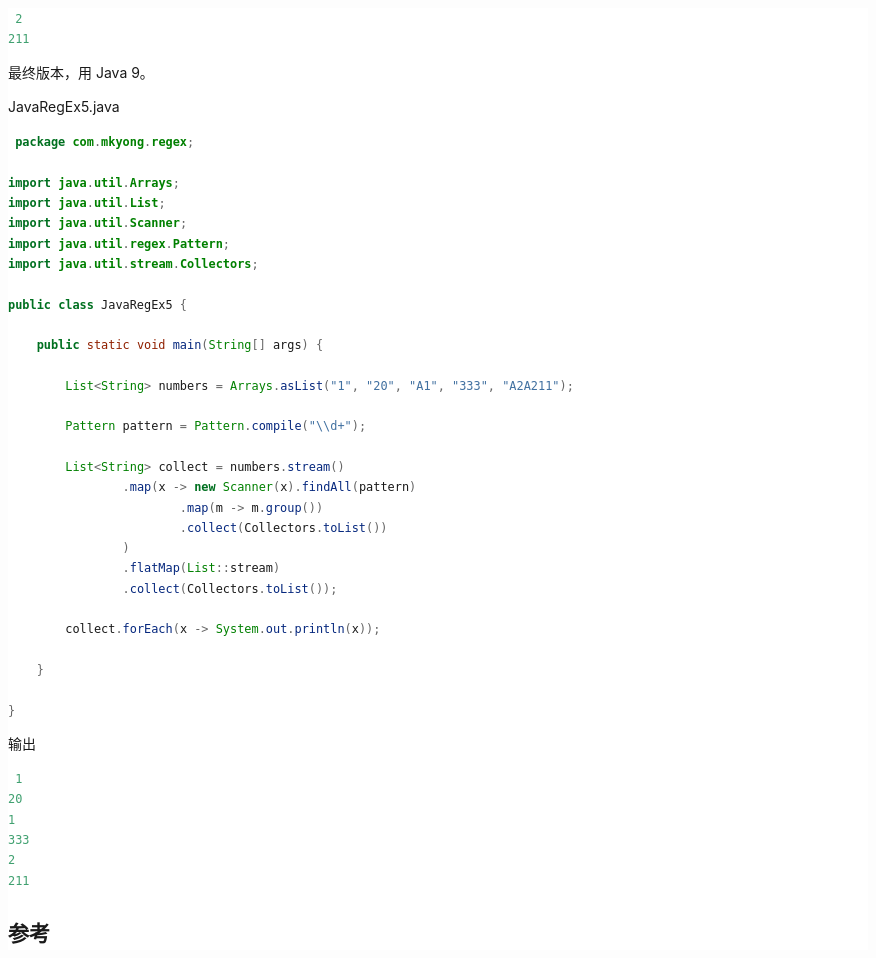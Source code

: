 ```java
 2
211 
```

最终版本，用 Java 9。

JavaRegEx5.java

```java
 package com.mkyong.regex;

import java.util.Arrays;
import java.util.List;
import java.util.Scanner;
import java.util.regex.Pattern;
import java.util.stream.Collectors;

public class JavaRegEx5 {

    public static void main(String[] args) {

        List<String> numbers = Arrays.asList("1", "20", "A1", "333", "A2A211");

        Pattern pattern = Pattern.compile("\\d+");

        List<String> collect = numbers.stream()
                .map(x -> new Scanner(x).findAll(pattern)
                        .map(m -> m.group())
                        .collect(Collectors.toList())
                )
                .flatMap(List::stream)
                .collect(Collectors.toList());

        collect.forEach(x -> System.out.println(x));

    }

} 
```

输出

```java
 1
20
1
333
2
211 
```

## 参考
